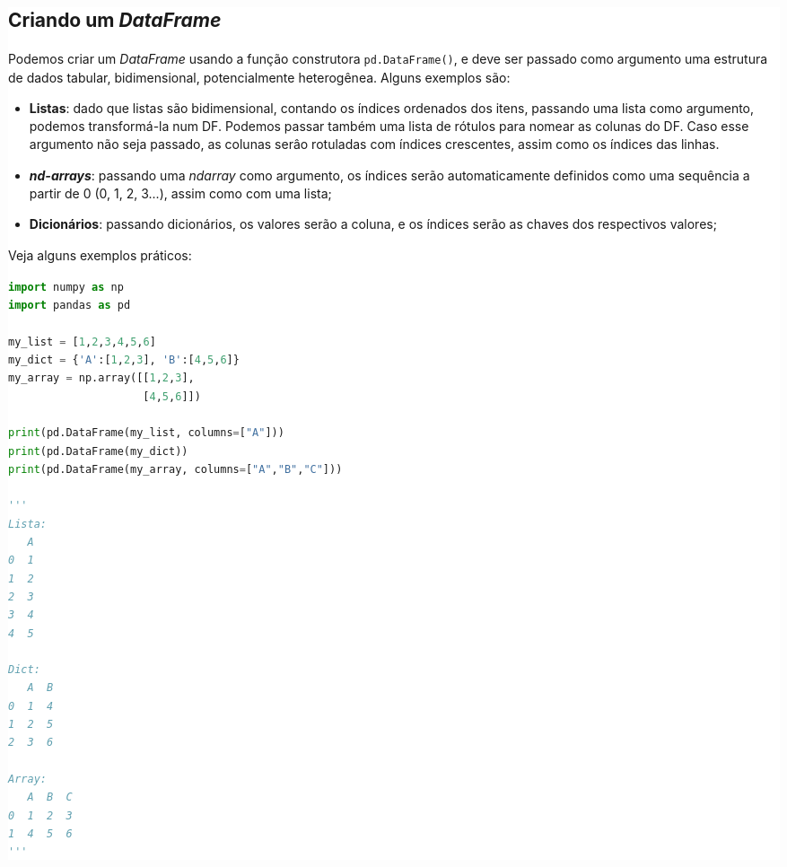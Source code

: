 ## Criando um *DataFrame*

Podemos criar um *DataFrame* usando a função construtora `pd.DataFrame()`, e deve ser passado como argumento uma estrutura de dados tabular, bidimensional, potencialmente heterogênea. Alguns exemplos são:

- __Listas__: dado que listas são bidimensional, contando os índices ordenados dos itens, passando uma lista como argumento, podemos transformá-la num DF. Podemos passar também uma lista de rótulos para nomear as colunas do DF. Caso esse argumento não seja passado, as colunas serâo rotuladas com índices crescentes, assim como os índices das linhas.

- __*nd-arrays*__: passando uma *ndarray* como argumento, os índices serão automaticamente definidos como uma sequência a partir de 0 (0, 1, 2, 3...), assim como com uma lista;

- **Dicionários**: passando dicionários, os valores serão a coluna, e os índices serão as chaves dos respectivos valores;

Veja alguns exemplos práticos:

```python
import numpy as np
import pandas as pd

my_list = [1,2,3,4,5,6]
my_dict = {'A':[1,2,3], 'B':[4,5,6]}
my_array = np.array([[1,2,3],
                     [4,5,6]])

print(pd.DataFrame(my_list, columns=["A"]))
print(pd.DataFrame(my_dict))
print(pd.DataFrame(my_array, columns=["A","B","C"]))

'''
Lista:
   A
0  1
1  2
2  3
3  4
4  5

Dict:
   A  B
0  1  4
1  2  5
2  3  6

Array:
   A  B  C
0  1  2  3
1  4  5  6
'''
```
